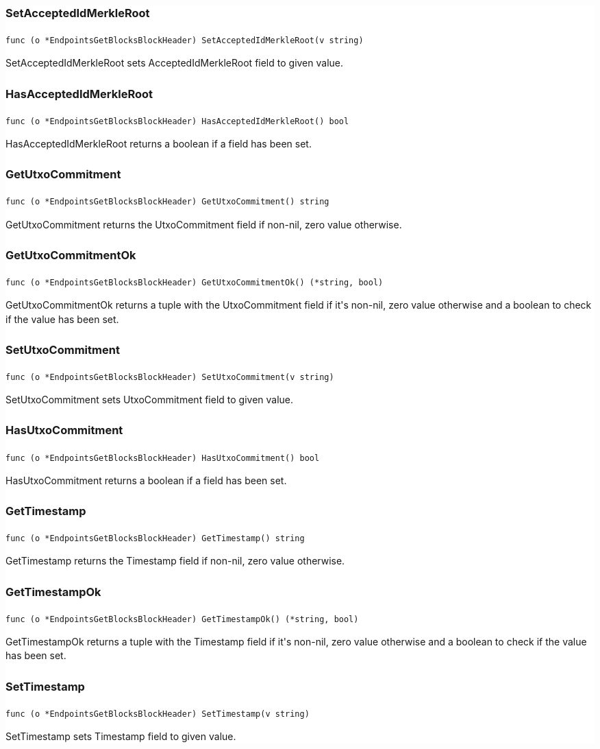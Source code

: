 ### SetAcceptedIdMerkleRoot

`func (o *EndpointsGetBlocksBlockHeader) SetAcceptedIdMerkleRoot(v string)`

SetAcceptedIdMerkleRoot sets AcceptedIdMerkleRoot field to given value.

### HasAcceptedIdMerkleRoot

`func (o *EndpointsGetBlocksBlockHeader) HasAcceptedIdMerkleRoot() bool`

HasAcceptedIdMerkleRoot returns a boolean if a field has been set.

### GetUtxoCommitment

`func (o *EndpointsGetBlocksBlockHeader) GetUtxoCommitment() string`

GetUtxoCommitment returns the UtxoCommitment field if non-nil, zero value otherwise.

### GetUtxoCommitmentOk

`func (o *EndpointsGetBlocksBlockHeader) GetUtxoCommitmentOk() (*string, bool)`

GetUtxoCommitmentOk returns a tuple with the UtxoCommitment field if it's non-nil, zero value otherwise
and a boolean to check if the value has been set.

### SetUtxoCommitment

`func (o *EndpointsGetBlocksBlockHeader) SetUtxoCommitment(v string)`

SetUtxoCommitment sets UtxoCommitment field to given value.

### HasUtxoCommitment

`func (o *EndpointsGetBlocksBlockHeader) HasUtxoCommitment() bool`

HasUtxoCommitment returns a boolean if a field has been set.

### GetTimestamp

`func (o *EndpointsGetBlocksBlockHeader) GetTimestamp() string`

GetTimestamp returns the Timestamp field if non-nil, zero value otherwise.

### GetTimestampOk

`func (o *EndpointsGetBlocksBlockHeader) GetTimestampOk() (*string, bool)`

GetTimestampOk returns a tuple with the Timestamp field if it's non-nil, zero value otherwise
and a boolean to check if the value has been set.

### SetTimestamp

`func (o *EndpointsGetBlocksBlockHeader) SetTimestamp(v string)`

SetTimestamp sets Timestamp field to given value.
